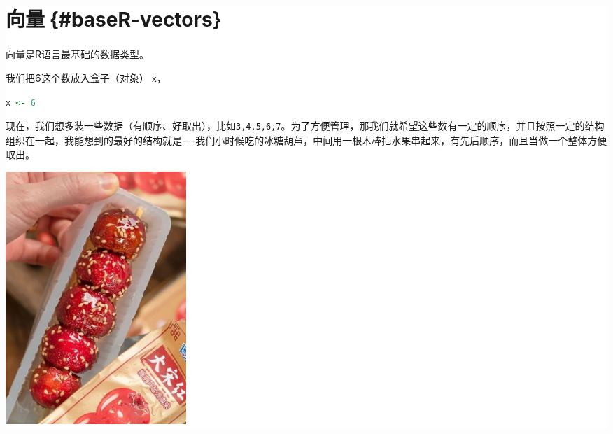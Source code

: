 # 向量 {#baseR-vectors}

向量是R语言最基础的数据类型。

我们把6这个数放入盒子（对象） `x`，


```r
x <- 6
```

现在，我们想多装一些数据（有顺序、好取出），比如`3,4,5,6,7`。为了方便管理，那我们就希望这些数有一定的顺序，并且按照一定的结构组织在一起，我能想到的最好的结构就是---我们小时候吃的冰糖葫芦，中间用一根木棒把水果串起来，有先后顺序，而且当做一个整体方便取出。

<img src="images/vector_like11.jpg" width="30%" />
